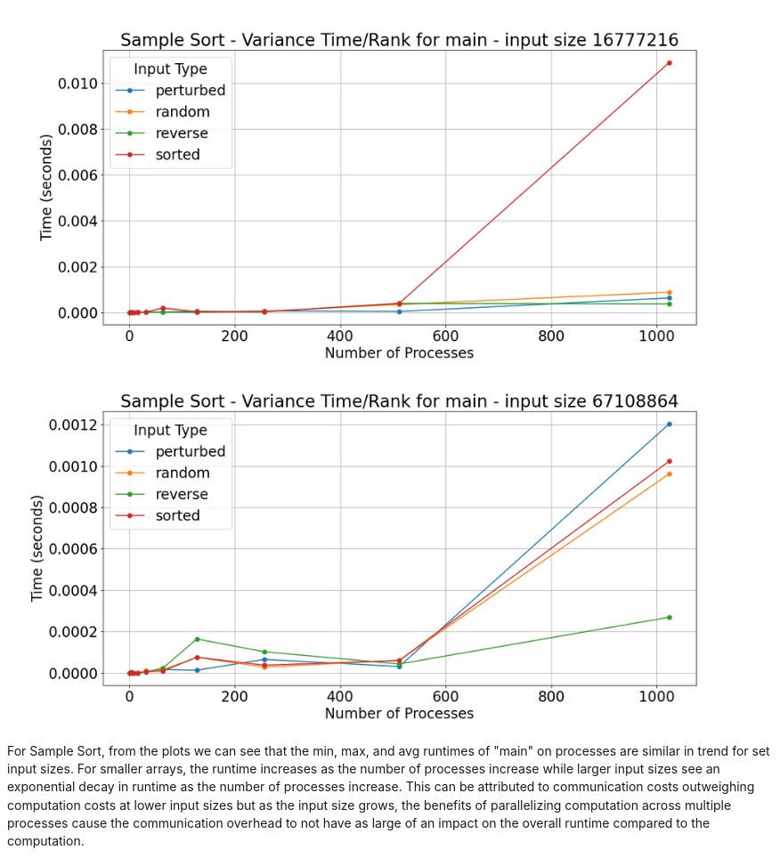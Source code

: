 ![Sample Plot](https://github.com/kelvinzheng3317/435_Project_2024/blob/main/graphs/Sample_variance_main_16777216.png)
![Sample Plot](https://github.com/kelvinzheng3317/435_Project_2024/blob/main/graphs/Sample_variance_main_67108864.png)

For Sample Sort, from the plots we can see that the min, max, and avg runtimes of "main" on processes are similar in trend for set input sizes. For smaller arrays, the runtime increases as the number of processes increase while larger input sizes see an exponential decay in runtime as the number of processes increase. This can be attributed to communication costs outweighing computation costs at lower input sizes but as the input size grows, the benefits of parallelizing computation across multiple processes cause the communication overhead to not have as large of an impact on the overall runtime compared to the computation.